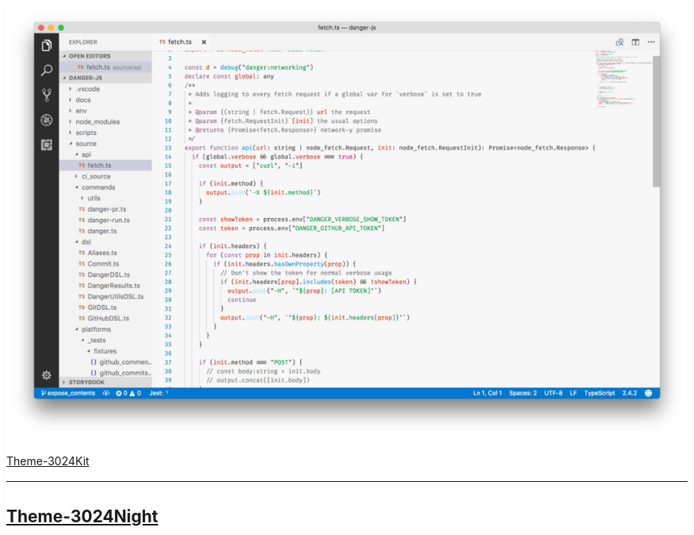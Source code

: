 [![3024-Day](/assets/img/vscode/3024-Day.png)](/assets/img/vscode/3024-Day.png)

<a class="bth btn-danger btn-block text-white text-center" href="https://marketplace.visualstudio.com/items?itemName=ms-vscode.Theme-3024Kit">Theme-3024Kit</a>


---


## [Theme-3024Night](https://marketplace.visualstudio.com/items?itemName=gerane.Theme-3024Night)